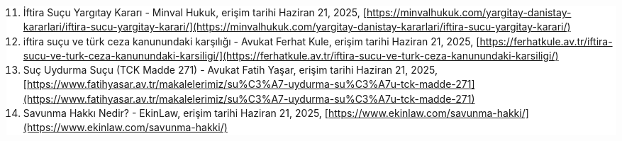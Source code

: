 11. İftira Suçu Yargıtay Kararı \- Minval Hukuk, erişim tarihi Haziran 21, 2025, [https://minvalhukuk.com/yargitay-danistay-kararlari/iftira-sucu-yargitay-karari/](https://minvalhukuk.com/yargitay-danistay-kararlari/iftira-sucu-yargitay-karari/)  
12. iftira suçu ve türk ceza kanunundaki karşılığı \- Avukat Ferhat Kule, erişim tarihi Haziran 21, 2025, [https://ferhatkule.av.tr/iftira-sucu-ve-turk-ceza-kanunundaki-karsiligi/](https://ferhatkule.av.tr/iftira-sucu-ve-turk-ceza-kanunundaki-karsiligi/)  
13. Suç Uydurma Suçu (TCK Madde 271\) \- Avukat Fatih Yaşar, erişim tarihi Haziran 21, 2025, [https://www.fatihyasar.av.tr/makalelerimiz/su%C3%A7-uydurma-su%C3%A7u-tck-madde-271](https://www.fatihyasar.av.tr/makalelerimiz/su%C3%A7-uydurma-su%C3%A7u-tck-madde-271)  
14. Savunma Hakkı Nedir? \- EkinLaw, erişim tarihi Haziran 21, 2025, [https://www.ekinlaw.com/savunma-hakki/](https://www.ekinlaw.com/savunma-hakki/)

